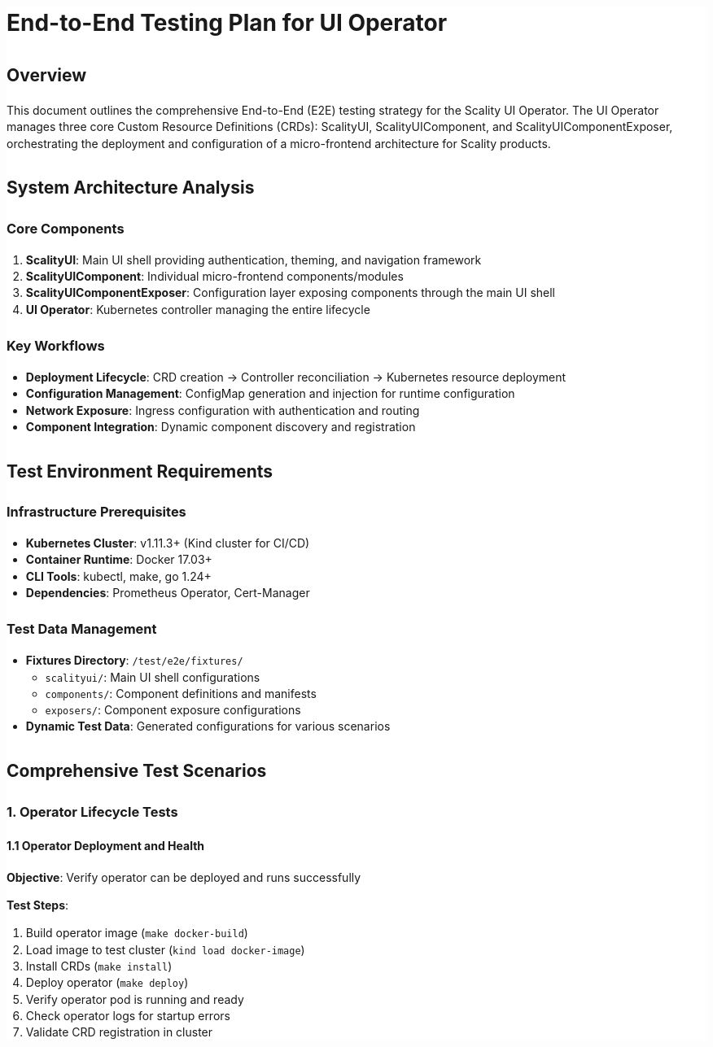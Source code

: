 # End-to-End Testing Plan for UI Operator

## Overview

This document outlines the comprehensive End-to-End (E2E) testing strategy for the Scality UI Operator. The UI Operator manages three core Custom Resource Definitions (CRDs): ScalityUI, ScalityUIComponent, and ScalityUIComponentExposer, orchestrating the deployment and configuration of a micro-frontend architecture for Scality products.

## System Architecture Analysis

### Core Components
1. **ScalityUI**: Main UI shell providing authentication, theming, and navigation framework
2. **ScalityUIComponent**: Individual micro-frontend components/modules
3. **ScalityUIComponentExposer**: Configuration layer exposing components through the main UI shell
4. **UI Operator**: Kubernetes controller managing the entire lifecycle

### Key Workflows
- **Deployment Lifecycle**: CRD creation → Controller reconciliation → Kubernetes resource deployment
- **Configuration Management**: ConfigMap generation and injection for runtime configuration  
- **Network Exposure**: Ingress configuration with authentication and routing
- **Component Integration**: Dynamic component discovery and registration

## Test Environment Requirements

### Infrastructure Prerequisites
- **Kubernetes Cluster**: v1.11.3+ (Kind cluster for CI/CD)
- **Container Runtime**: Docker 17.03+
- **CLI Tools**: kubectl, make, go 1.24+
- **Dependencies**: Prometheus Operator, Cert-Manager

### Test Data Management
- **Fixtures Directory**: `/test/e2e/fixtures/`
  - `scalityui/`: Main UI shell configurations
  - `components/`: Component definitions and manifests
  - `exposers/`: Component exposure configurations
- **Dynamic Test Data**: Generated configurations for various scenarios

## Comprehensive Test Scenarios

### 1. Operator Lifecycle Tests

#### 1.1 Operator Deployment and Health
**Objective**: Verify operator can be deployed and runs successfully

**Test Steps**:
1. Build operator image (`make docker-build`)
2. Load image to test cluster (`kind load docker-image`)
3. Install CRDs (`make install`)
4. Deploy operator (`make deploy`)
5. Verify operator pod is running and ready
6. Check operator logs for startup errors
7. Validate CRD registration in cluster
